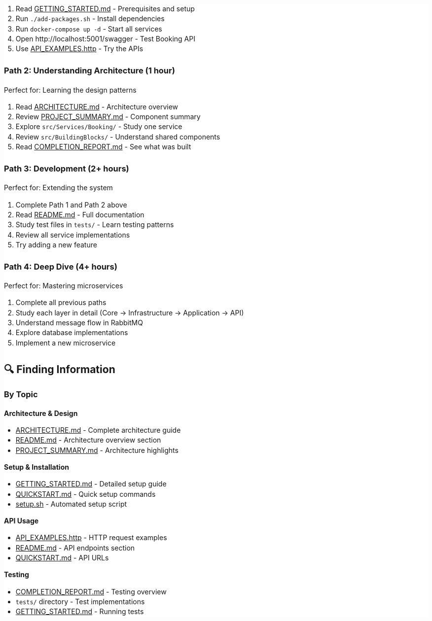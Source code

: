 1. Read [GETTING_STARTED.md](GETTING_STARTED.md) - Prerequisites and setup
2. Run `./add-packages.sh` - Install dependencies
3. Run `docker-compose up -d` - Start all services
4. Open http://localhost:5001/swagger - Test Booking API
5. Use [API_EXAMPLES.http](API_EXAMPLES.http) - Try the APIs

### Path 2: Understanding Architecture (1 hour)
Perfect for: Learning the design patterns

1. Read [ARCHITECTURE.md](ARCHITECTURE.md) - Architecture overview
2. Review [PROJECT_SUMMARY.md](PROJECT_SUMMARY.md) - Component summary
3. Explore `src/Services/Booking/` - Study one service
4. Review `src/BuildingBlocks/` - Understand shared components
5. Read [COMPLETION_REPORT.md](COMPLETION_REPORT.md) - See what was built

### Path 3: Development (2+ hours)
Perfect for: Extending the system

1. Complete Path 1 and Path 2 above
2. Read [README.md](README.md) - Full documentation
3. Study test files in `tests/` - Learn testing patterns
4. Review all service implementations
5. Try adding a new feature

### Path 4: Deep Dive (4+ hours)
Perfect for: Mastering microservices

1. Complete all previous paths
2. Study each layer in detail (Core → Infrastructure → Application → API)
3. Understand message flow in RabbitMQ
4. Explore database implementations
5. Implement a new microservice

## 🔍 Finding Information

### By Topic

**Architecture & Design**
- [ARCHITECTURE.md](ARCHITECTURE.md) - Complete architecture guide
- [README.md](README.md) - Architecture overview section
- [PROJECT_SUMMARY.md](PROJECT_SUMMARY.md) - Architecture highlights

**Setup & Installation**
- [GETTING_STARTED.md](GETTING_STARTED.md) - Detailed setup guide
- [QUICKSTART.md](QUICKSTART.md) - Quick setup commands
- [setup.sh](setup.sh) - Automated setup script

**API Usage**
- [API_EXAMPLES.http](API_EXAMPLES.http) - HTTP request examples
- [README.md](README.md) - API endpoints section
- [QUICKSTART.md](QUICKSTART.md) - API URLs

**Testing**
- [COMPLETION_REPORT.md](COMPLETION_REPORT.md) - Testing overview
- `tests/` directory - Test implementations
- [GETTING_STARTED.md](GETTING_STARTED.md) - Running tests
